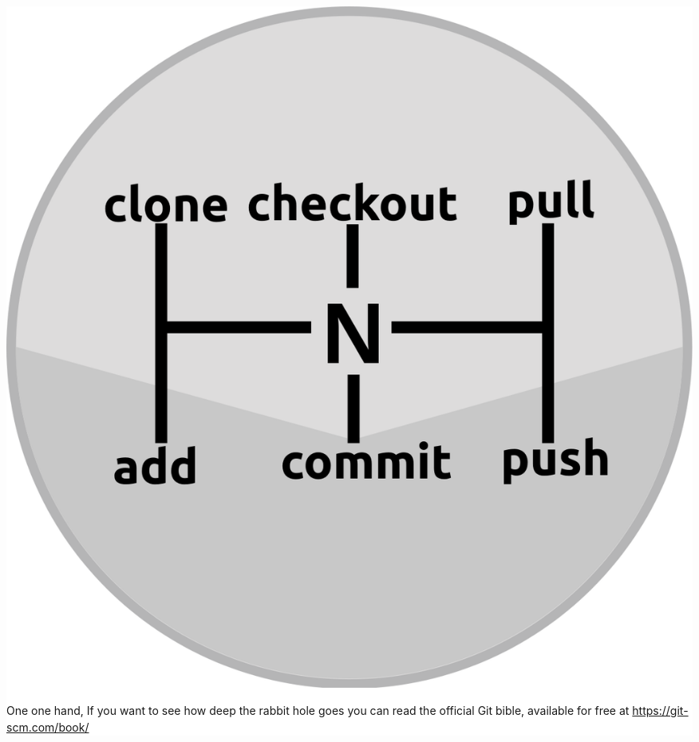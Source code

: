 ![Basic Gearshift](images/basic_gearshift.png)

One one hand, If you want to see how deep the rabbit hole goes you can read the official Git bible, available for free at https://git-scm.com/book/
